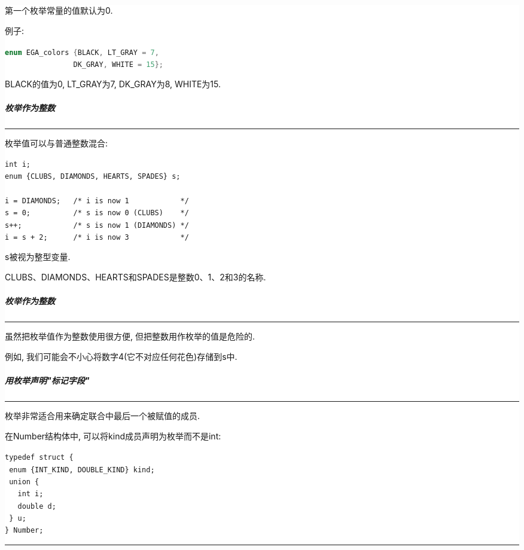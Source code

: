 第一个枚举常量的值默认为0. 

例子: 
```C
enum EGA_colors {BLACK, LT_GRAY = 7,
                DK_GRAY, WHITE = 15};
```
BLACK的值为0, LT_GRAY为7, DK_GRAY为8, WHITE为15. 






##### 枚举作为整数

---

枚举值可以与普通整数混合: 

```C{.line-numbers}
int i;
enum {CLUBS, DIAMONDS, HEARTS, SPADES} s;

i = DIAMONDS;   /* i is now 1            */
s = 0;          /* s is now 0 (CLUBS)    */
s++;            /* s is now 1 (DIAMONDS) */
i = s + 2;      /* i is now 3            */
```

s被视为整型变量. 

CLUBS、DIAMONDS、HEARTS和SPADES是整数0、1、2和3的名称. 





##### 枚举作为整数

---

虽然把枚举值作为整数使用很方便, 但把整数用作枚举的值是危险的. 

例如, 我们可能会不小心将数字4(它不对应任何花色)存储到s中. 






##### 用枚举声明"标记字段"

---

枚举非常适合用来确定联合中最后一个被赋值的成员. 

在Number结构体中, 可以将kind成员声明为枚举而不是int: 

```C{.line-numbers}
typedef struct {
 enum {INT_KIND, DOUBLE_KIND} kind;
 union {
   int i;
   double d;
 } u;
} Number;
```

---